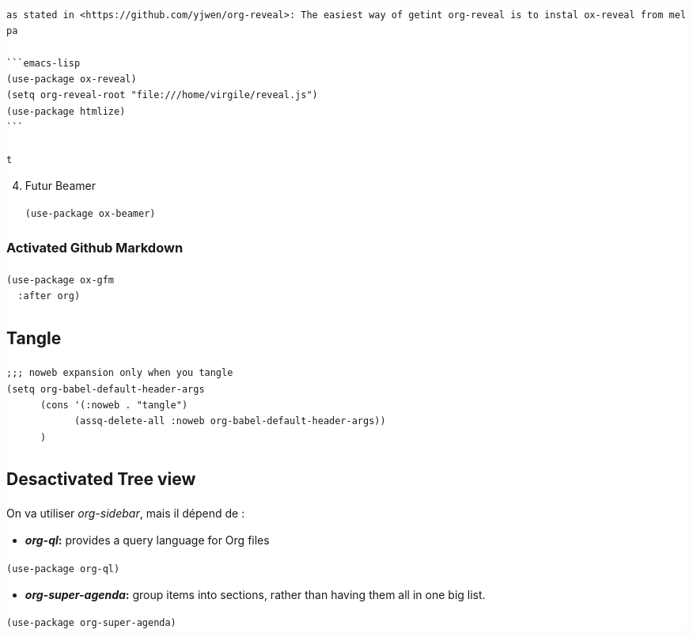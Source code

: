    as stated in <https://github.com/yjwen/org-reveal>: The easiest way of getint org-reveal is to instal ox-reveal from melpa

    ```emacs-lisp
    (use-package ox-reveal)
    (setq org-reveal-root "file:///home/virgile/reveal.js")
    (use-package htmlize)
    ```

    t

4.  Futur Beamer

    ```emacs-lisp
    (use-package ox-beamer)
    ```


<a id="org113e321"></a>

### Activated Github Markdown

```emacs-lisp
(use-package ox-gfm
  :after org)
```


<a id="org41a86d9"></a>

## Tangle

```emacs-lisp
;;; noweb expansion only when you tangle
(setq org-babel-default-header-args
      (cons '(:noweb . "tangle")
            (assq-delete-all :noweb org-babel-default-header-args))
      )
```


<a id="org2601ede"></a>

## Desactivated Tree view

On va utiliser *org-sidebar*, mais il dépend de :

-   ***org-ql*:** provides a query language for Org files

```emacs-lisp
(use-package org-ql)
```

-   ***org-super-agenda*:** group items into sections, rather than having them all in one big list.

```emacs-lisp
(use-package org-super-agenda)
```
